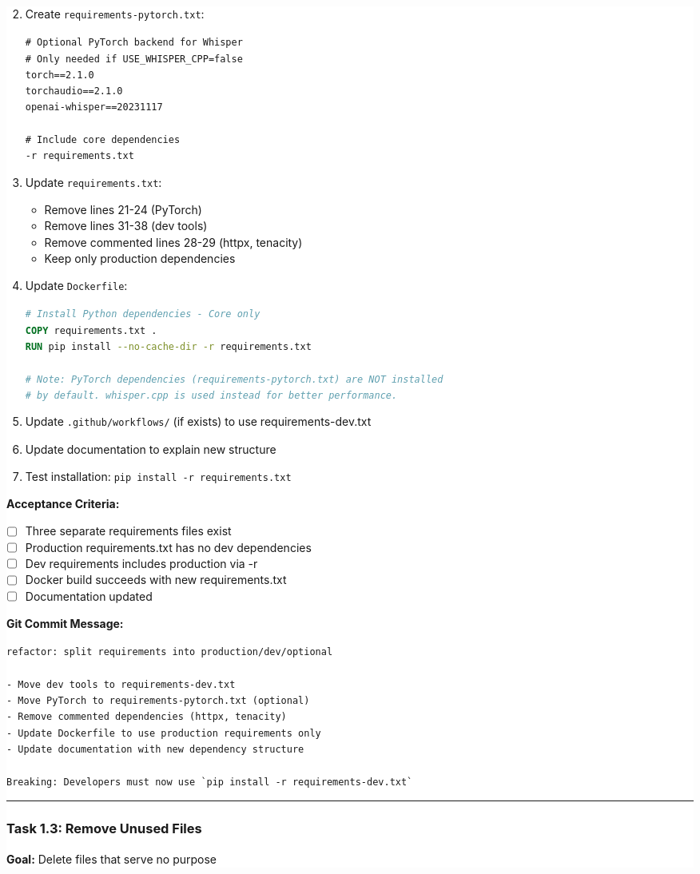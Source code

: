 2. Create `requirements-pytorch.txt`:
   ```
   # Optional PyTorch backend for Whisper
   # Only needed if USE_WHISPER_CPP=false
   torch==2.1.0
   torchaudio==2.1.0
   openai-whisper==20231117

   # Include core dependencies
   -r requirements.txt
   ```

3. Update `requirements.txt`:
   - Remove lines 21-24 (PyTorch)
   - Remove lines 31-38 (dev tools)
   - Remove commented lines 28-29 (httpx, tenacity)
   - Keep only production dependencies

4. Update `Dockerfile`:
   ```dockerfile
   # Install Python dependencies - Core only
   COPY requirements.txt .
   RUN pip install --no-cache-dir -r requirements.txt

   # Note: PyTorch dependencies (requirements-pytorch.txt) are NOT installed
   # by default. whisper.cpp is used instead for better performance.
   ```

5. Update `.github/workflows/` (if exists) to use requirements-dev.txt
6. Update documentation to explain new structure
7. Test installation: `pip install -r requirements.txt`

**Acceptance Criteria:**
- [ ] Three separate requirements files exist
- [ ] Production requirements.txt has no dev dependencies
- [ ] Dev requirements includes production via -r
- [ ] Docker build succeeds with new requirements.txt
- [ ] Documentation updated

**Git Commit Message:**
```
refactor: split requirements into production/dev/optional

- Move dev tools to requirements-dev.txt
- Move PyTorch to requirements-pytorch.txt (optional)
- Remove commented dependencies (httpx, tenacity)
- Update Dockerfile to use production requirements only
- Update documentation with new dependency structure

Breaking: Developers must now use `pip install -r requirements-dev.txt`
```

---

### Task 1.3: Remove Unused Files
**Goal:** Delete files that serve no purpose

